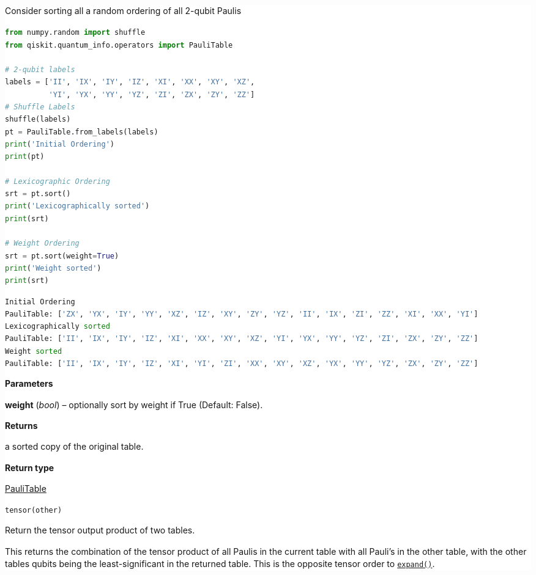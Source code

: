 Consider sorting all a random ordering of all 2-qubit Paulis

```python
from numpy.random import shuffle
from qiskit.quantum_info.operators import PauliTable

# 2-qubit labels
labels = ['II', 'IX', 'IY', 'IZ', 'XI', 'XX', 'XY', 'XZ',
          'YI', 'YX', 'YY', 'YZ', 'ZI', 'ZX', 'ZY', 'ZZ']
# Shuffle Labels
shuffle(labels)
pt = PauliTable.from_labels(labels)
print('Initial Ordering')
print(pt)

# Lexicographic Ordering
srt = pt.sort()
print('Lexicographically sorted')
print(srt)

# Weight Ordering
srt = pt.sort(weight=True)
print('Weight sorted')
print(srt)
```

```python
Initial Ordering
PauliTable: ['ZX', 'YX', 'IY', 'YY', 'XZ', 'IZ', 'XY', 'ZY', 'YZ', 'II', 'IX', 'ZI', 'ZZ', 'XI', 'XX', 'YI']
Lexicographically sorted
PauliTable: ['II', 'IX', 'IY', 'IZ', 'XI', 'XX', 'XY', 'XZ', 'YI', 'YX', 'YY', 'YZ', 'ZI', 'ZX', 'ZY', 'ZZ']
Weight sorted
PauliTable: ['II', 'IX', 'IY', 'IZ', 'XI', 'YI', 'ZI', 'XX', 'XY', 'XZ', 'YX', 'YY', 'YZ', 'ZX', 'ZY', 'ZZ']
```

**Parameters**

**weight** (*bool*) – optionally sort by weight if True (Default: False).

**Returns**

a sorted copy of the original table.

**Return type**

[PauliTable](#qiskit.quantum_info.PauliTable "qiskit.quantum_info.PauliTable")

<span id="undefined" />

`tensor(other)`

Return the tensor output product of two tables.

This returns the combination of the tensor product of all Paulis in the current table with all Pauli’s in the other table, with the other tables qubits being the least-significant in the returned table. This is the opposite tensor order to [`expand()`](#qiskit.quantum_info.PauliTable.expand "qiskit.quantum_info.PauliTable.expand").

